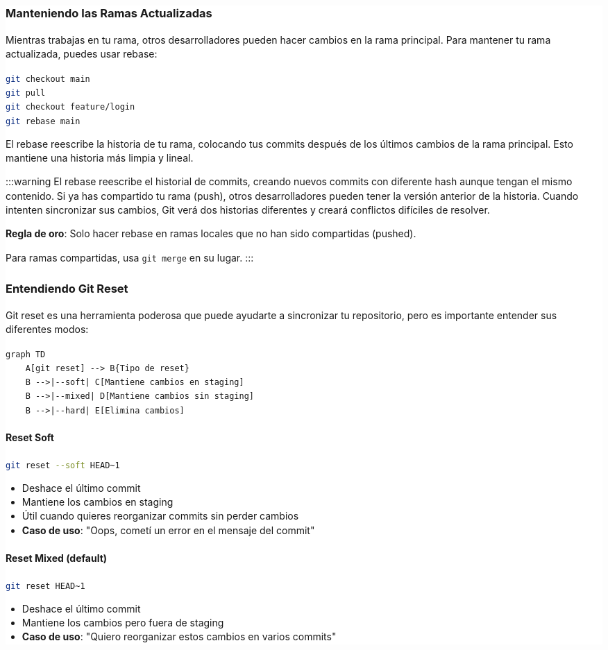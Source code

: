 ### Manteniendo las Ramas Actualizadas

Mientras trabajas en tu rama, otros desarrolladores pueden hacer cambios en la rama principal. Para mantener tu rama actualizada, puedes usar rebase:

```bash
git checkout main
git pull
git checkout feature/login
git rebase main
```

El rebase reescribe la historia de tu rama, colocando tus commits después de los últimos cambios de la rama principal. Esto mantiene una historia más limpia y lineal.

:::warning
El rebase reescribe el historial de commits, creando nuevos commits con diferente hash aunque tengan el mismo contenido. Si ya has compartido tu rama (push), otros desarrolladores pueden tener la versión anterior de la historia. Cuando intenten sincronizar sus cambios, Git verá dos historias diferentes y creará conflictos difíciles de resolver.

**Regla de oro**: Solo hacer rebase en ramas locales que no han sido compartidas (pushed).

Para ramas compartidas, usa `git merge` en su lugar.
:::

### Entendiendo Git Reset

Git reset es una herramienta poderosa que puede ayudarte a sincronizar tu repositorio, pero es importante entender sus diferentes modos:

```mermaid
graph TD
    A[git reset] --> B{Tipo de reset}
    B -->|--soft| C[Mantiene cambios en staging]
    B -->|--mixed| D[Mantiene cambios sin staging]
    B -->|--hard| E[Elimina cambios]
```

#### Reset Soft
```bash
git reset --soft HEAD~1
```
- Deshace el último commit
- Mantiene los cambios en staging
- Útil cuando quieres reorganizar commits sin perder cambios
- **Caso de uso**: "Oops, cometí un error en el mensaje del commit"

#### Reset Mixed (default)
```bash
git reset HEAD~1
```
- Deshace el último commit
- Mantiene los cambios pero fuera de staging
- **Caso de uso**: "Quiero reorganizar estos cambios en varios commits"
